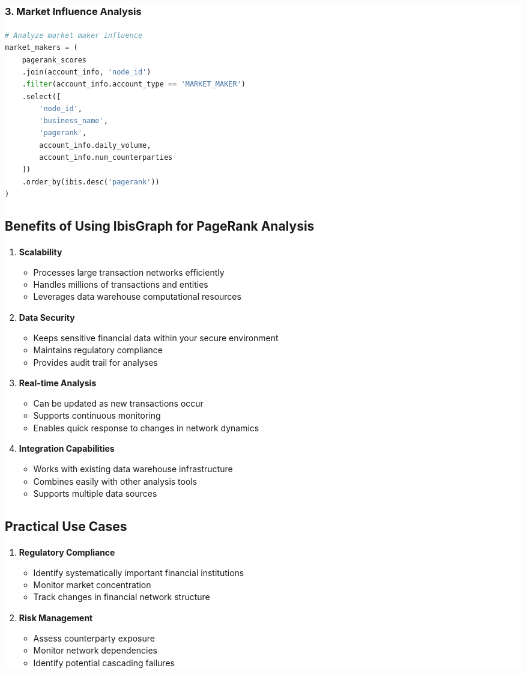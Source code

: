### 3. Market Influence Analysis

```python
# Analyze market maker influence
market_makers = (
    pagerank_scores
    .join(account_info, 'node_id')
    .filter(account_info.account_type == 'MARKET_MAKER')
    .select([
        'node_id',
        'business_name',
        'pagerank',
        account_info.daily_volume,
        account_info.num_counterparties
    ])
    .order_by(ibis.desc('pagerank'))
)
```

## Benefits of Using IbisGraph for PageRank Analysis

1. **Scalability**
    - Processes large transaction networks efficiently
    - Handles millions of transactions and entities
    - Leverages data warehouse computational resources

2. **Data Security**
    - Keeps sensitive financial data within your secure environment
    - Maintains regulatory compliance
    - Provides audit trail for analyses

3. **Real-time Analysis**
    - Can be updated as new transactions occur
    - Supports continuous monitoring
    - Enables quick response to changes in network dynamics

4. **Integration Capabilities**
    - Works with existing data warehouse infrastructure
    - Combines easily with other analysis tools
    - Supports multiple data sources

## Practical Use Cases

1. **Regulatory Compliance**
    - Identify systematically important financial institutions
    - Monitor market concentration
    - Track changes in financial network structure

2. **Risk Management**
    - Assess counterparty exposure
    - Monitor network dependencies
    - Identify potential cascading failures
